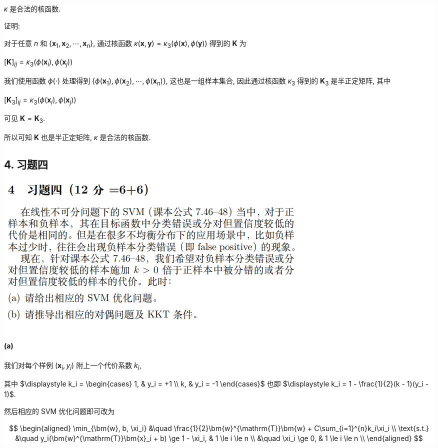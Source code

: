 $\kappa$ 是合法的核函数.

证明:

对于任意 $n$ 和 $\{ \bm{x}_1, \bm{x}_2, \cdots, \bm{x}_{n} \}$, 通过核函数 $\kappa(\bm{x}, \bm{y}) = \kappa_3(\phi(\bm{x}), \phi(\bm{y}))$ 得到的 $\bm{K}$ 为

$[\bm{K}]_{ij} = \kappa_3(\phi(\bm{x}_i), \phi(\bm{x}_j))$

我们使用函数 $\phi(\cdot)$ 处理得到 $\{ \phi(\bm{x}_1), \phi(\bm{x}_2), \cdots, \phi(\bm{x}_{n}) \}$, 这也是一组样本集合, 因此通过核函数 $\kappa_3$ 得到的 $\bm{K}_3$ 是半正定矩阵, 其中

$[\bm{K}_3]_{ij} = \kappa_3(\phi(\bm{x}_i), \phi(\bm{x}_j))$

可见 $\bm{K} = \bm{K}_3$.

所以可知 $\bm{K}$ 也是半正定矩阵, $\kappa$ 是合法的核函数.



## 4. 习题四

![](images/2023-06-10-16-04-28.png)

#### (a)

我们对每个样例 $(\bm{x}_i, y_i)$ 附上一个代价系数 $k_i$,

其中 $\displaystyle k_i = \begin{cases} 1, & y_i = +1 \\ k, & y_i = -1 \end{cases}$ 也即 $\displaystyle k_i = 1 - \frac{1}{2}(k - 1)(y_i - 1)$.

然后相应的 SVM 优化问题即可改为

$$
\begin{aligned}
\min_{\bm{w}, b, \xi_i} &\quad \frac{1}{2}\bm{w}^{\mathrm{T}}\bm{w} + C\sum_{i=1}^{n}k_i\xi_i \\
\text{s.t.}
&\quad y_i(\bm{w}^{\mathrm{T}}\bm{x}_i + b) \ge 1 - \xi_i, & 1 \le i \le n  \\
&\quad \xi_i \ge 0, & 1 \le i \le n  \\
\end{aligned}
$$
